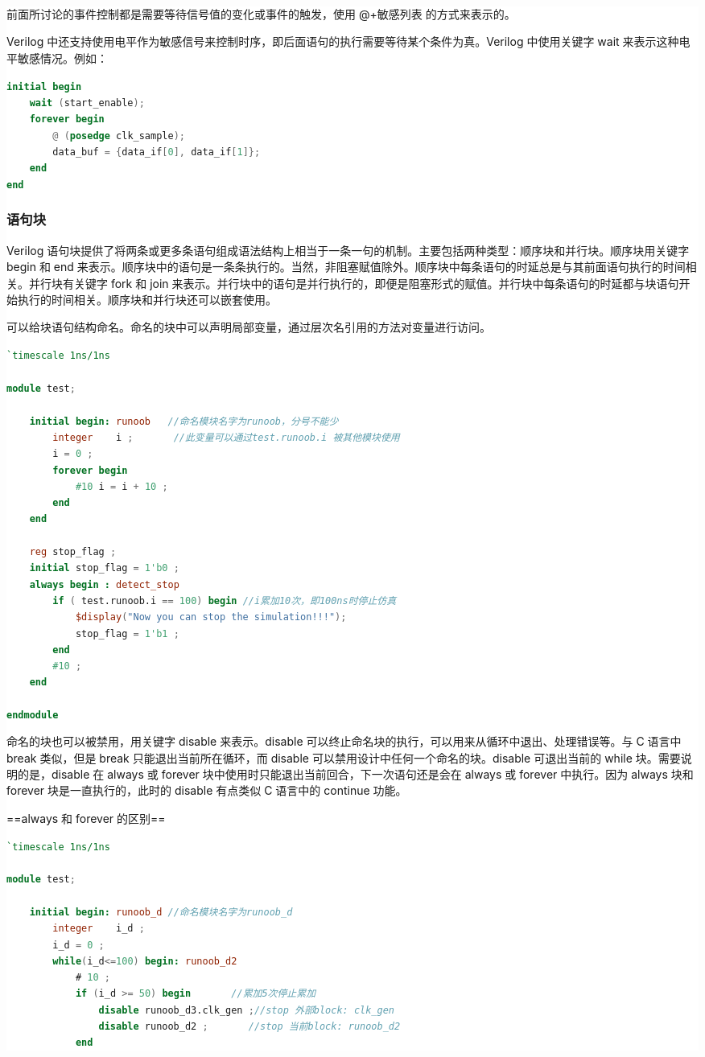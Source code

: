 前面所讨论的事件控制都是需要等待信号值的变化或事件的触发，使用 @+敏感列表 的方式来表示的。

Verilog 中还支持使用电平作为敏感信号来控制时序，即后面语句的执行需要等待某个条件为真。Verilog 中使用关键字 wait 来表示这种电平敏感情况。例如：

```Verilog
initial begin
    wait (start_enable);
    forever begin
        @ (posedge clk_sample);
    	data_buf = {data_if[0], data_if[1]};
	end
end
```

### 语句块

Verilog 语句块提供了将两条或更多条语句组成语法结构上相当于一条一句的机制。主要包括两种类型：顺序块和并行块。顺序块用关键字 begin 和 end 来表示。顺序块中的语句是一条条执行的。当然，非阻塞赋值除外。顺序块中每条语句的时延总是与其前面语句执行的时间相关。并行块有关键字 fork 和 join 来表示。并行块中的语句是并行执行的，即便是阻塞形式的赋值。并行块中每条语句的时延都与块语句开始执行的时间相关。顺序块和并行块还可以嵌套使用。

可以给块语句结构命名。命名的块中可以声明局部变量，通过层次名引用的方法对变量进行访问。

```Verilog
`timescale 1ns/1ns

module test;

    initial begin: runoob   //命名模块名字为runoob，分号不能少
        integer    i ;       //此变量可以通过test.runoob.i 被其他模块使用
        i = 0 ;
        forever begin
            #10 i = i + 10 ;
        end
    end

    reg stop_flag ;
    initial stop_flag = 1'b0 ;
    always begin : detect_stop
        if ( test.runoob.i == 100) begin //i累加10次，即100ns时停止仿真
            $display("Now you can stop the simulation!!!");
            stop_flag = 1'b1 ;
        end
        #10 ;
    end

endmodule
```

命名的块也可以被禁用，用关键字 disable 来表示。disable 可以终止命名块的执行，可以用来从循环中退出、处理错误等。与 C 语言中 break 类似，但是 break 只能退出当前所在循环，而 disable 可以禁用设计中任何一个命名的块。disable 可退出当前的 while 块。需要说明的是，disable 在 always 或 forever 块中使用时只能退出当前回合，下一次语句还是会在 always 或 forever 中执行。因为 always 块和 forever 块是一直执行的，此时的 disable 有点类似 C 语言中的 continue 功能。

==always 和 forever 的区别==

```Verilog
`timescale 1ns/1ns

module test;

    initial begin: runoob_d //命名模块名字为runoob_d
        integer    i_d ;
        i_d = 0 ;
        while(i_d<=100) begin: runoob_d2
            # 10 ;
            if (i_d >= 50) begin       //累加5次停止累加
                disable runoob_d3.clk_gen ;//stop 外部block: clk_gen
                disable runoob_d2 ;       //stop 当前block: runoob_d2
            end
```